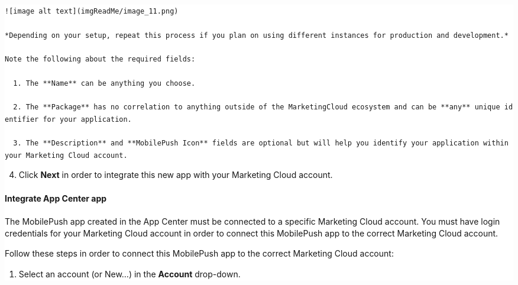     ![image alt text](imgReadMe/image_11.png)

    *Depending on your setup, repeat this process if you plan on using different instances for production and development.*

    Note the following about the required fields:

      1. The **Name** can be anything you choose.

      2. The **Package** has no correlation to anything outside of the MarketingCloud ecosystem and can be **any** unique identifier for your application.

      3. The **Description** and **MobilePush Icon** fields are optional but will help you identify your application within your Marketing Cloud account. 

4. Click **Next** in order to integrate this new app with your Marketing Cloud account.

<a name="0022"></a>
#### Integrate App Center app

The MobilePush app created in the App Center must be connected to a specific Marketing Cloud account. You must have login credentials for your Marketing Cloud account in order to connect this MobilePush app to the correct Marketing Cloud account.

Follow these steps in order to connect this MobilePush app to the correct Marketing Cloud account:

1. Select an account (or New…) in the **Account** drop-down.
